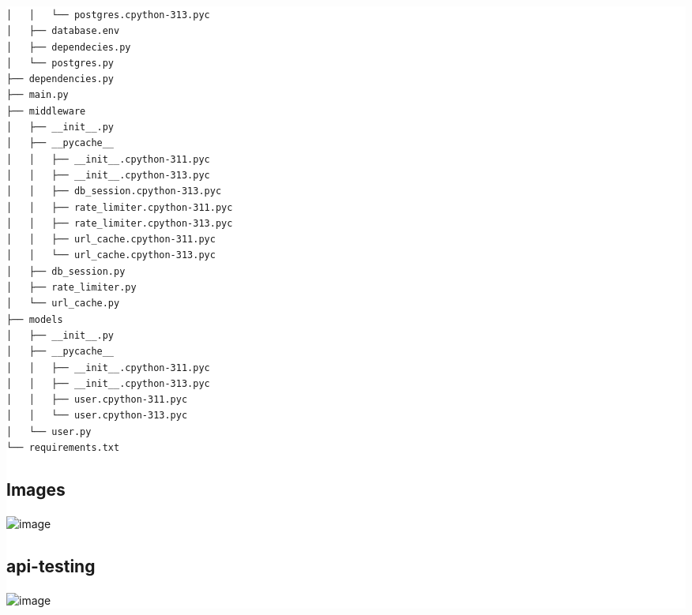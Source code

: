 ```zsh
│   │   └── postgres.cpython-313.pyc
│   ├── database.env
│   ├── dependecies.py
│   └── postgres.py
├── dependencies.py
├── main.py
├── middleware
│   ├── __init__.py
│   ├── __pycache__
│   │   ├── __init__.cpython-311.pyc
│   │   ├── __init__.cpython-313.pyc
│   │   ├── db_session.cpython-313.pyc
│   │   ├── rate_limiter.cpython-311.pyc
│   │   ├── rate_limiter.cpython-313.pyc
│   │   ├── url_cache.cpython-311.pyc
│   │   └── url_cache.cpython-313.pyc
│   ├── db_session.py
│   ├── rate_limiter.py
│   └── url_cache.py
├── models
│   ├── __init__.py
│   ├── __pycache__
│   │   ├── __init__.cpython-311.pyc
│   │   ├── __init__.cpython-313.pyc
│   │   ├── user.cpython-311.pyc
│   │   └── user.cpython-313.pyc
│   └── user.py
└── requirements.txt
```

## Images

<img width="717" alt="image" src="https://github.com/user-attachments/assets/4dd66e95-6f66-4ae2-8270-0f346061a657" />

## api-testing

<img width="923" alt="image" src="https://github.com/user-attachments/assets/929d10b0-72ef-4858-8e63-8cc165a652d4" />




